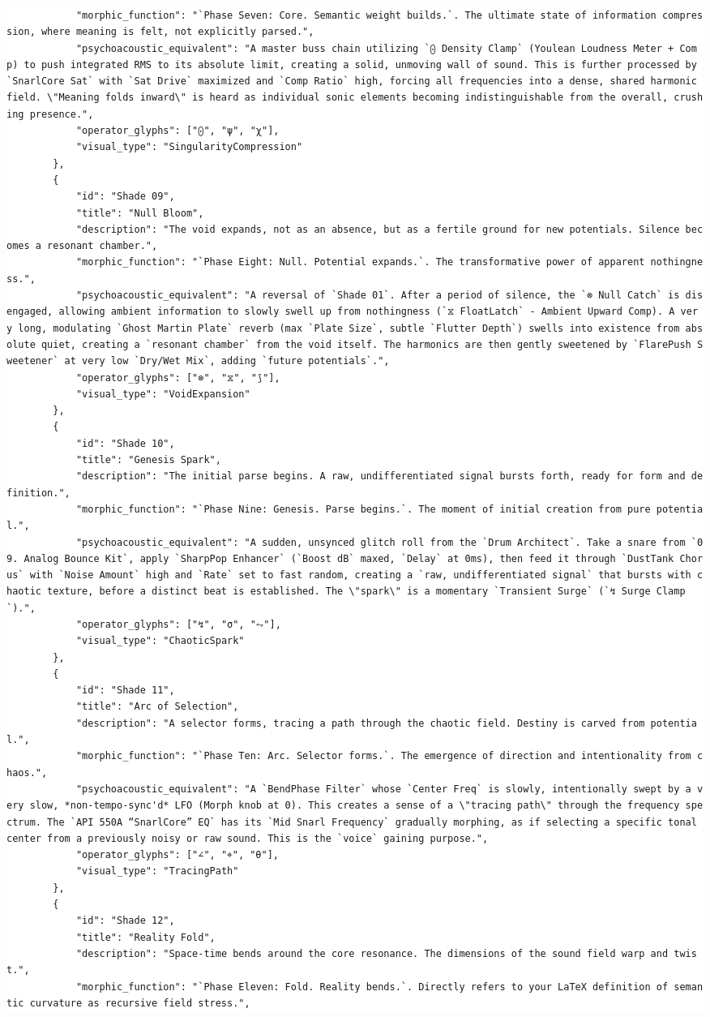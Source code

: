                 "morphic_function": "`Phase Seven: Core. Semantic weight builds.`. The ultimate state of information compression, where meaning is felt, not explicitly parsed.",
                "psychoacoustic_equivalent": "A master buss chain utilizing `⨀ Density Clamp` (Youlean Loudness Meter + Comp) to push integrated RMS to its absolute limit, creating a solid, unmoving wall of sound. This is further processed by `SnarlCore Sat` with `Sat Drive` maximized and `Comp Ratio` high, forcing all frequencies into a dense, shared harmonic field. \"Meaning folds inward\" is heard as individual sonic elements becoming indistinguishable from the overall, crushing presence.",
                "operator_glyphs": ["⨀", "ψ", "χ"],
                "visual_type": "SingularityCompression"
            },
            {
                "id": "Shade 09",
                "title": "Null Bloom",
                "description": "The void expands, not as an absence, but as a fertile ground for new potentials. Silence becomes a resonant chamber.",
                "morphic_function": "`Phase Eight: Null. Potential expands.`. The transformative power of apparent nothingness.",
                "psychoacoustic_equivalent": "A reversal of `Shade 01`. After a period of silence, the `⊗ Null Catch` is disengaged, allowing ambient information to slowly swell up from nothingness (`⧖ FloatLatch` - Ambient Upward Comp). A very long, modulating `Ghost Martin Plate` reverb (max `Plate Size`, subtle `Flutter Depth`) swells into existence from absolute quiet, creating a `resonant chamber` from the void itself. The harmonics are then gently sweetened by `FlarePush Sweetener` at very low `Dry/Wet Mix`, adding `future potentials`.",
                "operator_glyphs": ["⊗", "⧖", "⟆"],
                "visual_type": "VoidExpansion"
            },
            {
                "id": "Shade 10",
                "title": "Genesis Spark",
                "description": "The initial parse begins. A raw, undifferentiated signal bursts forth, ready for form and definition.",
                "morphic_function": "`Phase Nine: Genesis. Parse begins.`. The moment of initial creation from pure potential.",
                "psychoacoustic_equivalent": "A sudden, unsynced glitch roll from the `Drum Architect`. Take a snare from `09. Analog Bounce Kit`, apply `SharpPop Enhancer` (`Boost dB` maxed, `Delay` at 0ms), then feed it through `DustTank Chorus` with `Noise Amount` high and `Rate` set to fast random, creating a `raw, undifferentiated signal` that bursts with chaotic texture, before a distinct beat is established. The \"spark\" is a momentary `Transient Surge` (`↯ Surge Clamp`).",
                "operator_glyphs": ["↯", "σ", "⥊"],
                "visual_type": "ChaoticSpark"
            },
            {
                "id": "Shade 11",
                "title": "Arc of Selection",
                "description": "A selector forms, tracing a path through the chaotic field. Destiny is carved from potential.",
                "morphic_function": "`Phase Ten: Arc. Selector forms.`. The emergence of direction and intentionality from chaos.",
                "psychoacoustic_equivalent": "A `BendPhase Filter` whose `Center Freq` is slowly, intentionally swept by a very slow, *non-tempo-sync'd* LFO (Morph knob at 0). This creates a sense of a \"tracing path\" through the frequency spectrum. The `API 550A “SnarlCore” EQ` has its `Mid Snarl Frequency` gradually morphing, as if selecting a specific tonal center from a previously noisy or raw sound. This is the `voice` gaining purpose.",
                "operator_glyphs": ["∠", "⌖", "θ"],
                "visual_type": "TracingPath"
            },
            {
                "id": "Shade 12",
                "title": "Reality Fold",
                "description": "Space-time bends around the core resonance. The dimensions of the sound field warp and twist.",
                "morphic_function": "`Phase Eleven: Fold. Reality bends.`. Directly refers to your LaTeX definition of semantic curvature as recursive field stress.",